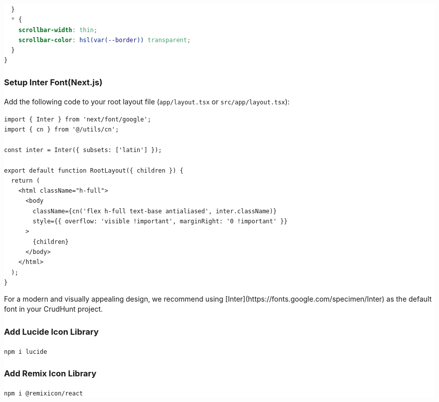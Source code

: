 ```css showLineNumbers
  }
  * {
    scrollbar-width: thin;
    scrollbar-color: hsl(var(--border)) transparent;
  }
}
```

### Setup Inter Font(Next.js)

Add the following code to your root layout file (`app/layout.tsx` or `src/app/layout.tsx`):

```tsx
import { Inter } from 'next/font/google';
import { cn } from '@/utils/cn';

const inter = Inter({ subsets: ['latin'] });

export default function RootLayout({ children }) {
  return (
    <html className="h-full">
      <body
        className={cn('flex h-full text-base antialiased', inter.className)}
        style={{ overflow: 'visible !important', marginRight: '0 !important' }}
      >
        {children}
      </body>
    </html>
  );
}
```

<Alert variant="success" appearance="soft" close={false}>
  <AlertIcon>
    <BookOpenCheck />
  </AlertIcon>
  <AlertTitle>
    For a modern and visually appealing design, we recommend using
    [Inter](https://fonts.google.com/specimen/Inter) as the default font in your
    CrudHunt project.
  </AlertTitle>
</Alert>

### Add Lucide Icon Library

```bash
npm i lucide
```

### Add Remix Icon Library

```bash
npm i @remixicon/react
```
